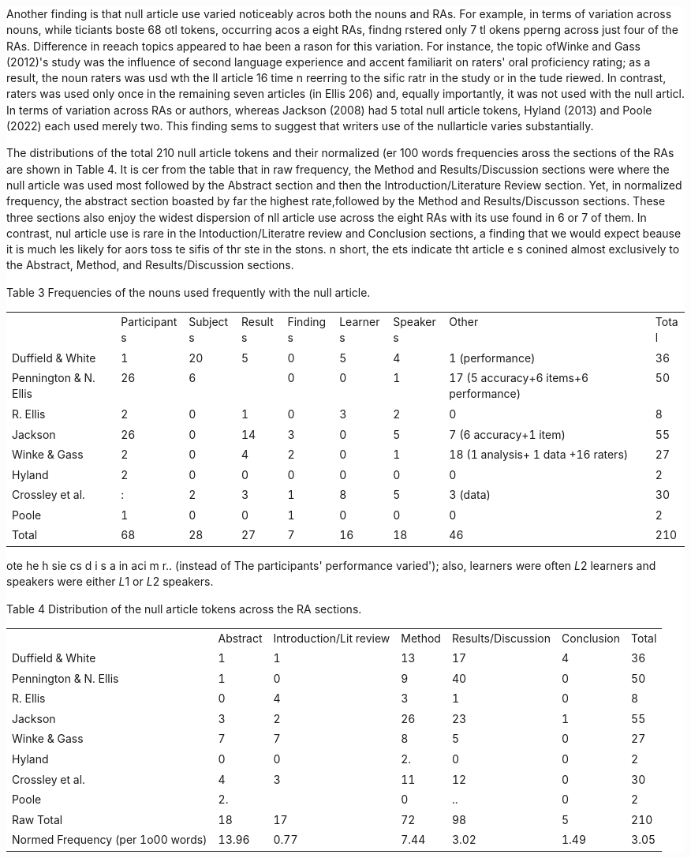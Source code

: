 Another finding is that null article use varied noticeably acros both the nouns and RAs. For example, in terms of variation across nouns, while ticiants boste 68 otl tokens, occurring acos a eight RAs, findng rstered only 7 tl okens pperng across just four of the RAs. Difference in reeach topics appeared to hae been a rason for this variation. For instance, the topic ofWinke and Gass (2012)'s study was the influence of second language experience and accent familiarit on raters' oral proficiency rating; as a result, the noun raters was usd wth the ll article 16 time n reerring to the sific ratr in the study or in the tude riewed. In contrast, raters was used only once in the remaining seven articles (in Ellis 206) and, equally importantly, it was not used with the null articl. In terms of variation across RAs or authors, whereas Jackson (2008) had 5 total null article tokens, Hyland (2013) and Poole (2022) each used merely two. This finding sems to suggest that writers use of the nullarticle varies substantially.

The distributions of the total 210 null article tokens and their normalized (er 100 words frequencies aross the sections of the RAs are shown in Table 4. It is cer from the table that in raw frequency, the Method and Results/Discussion sections were where the null article was used most followed by the Abstract section and then the Introduction/Literature Review section. Yet, in normalized frequency, the abstract section boasted by far the highest rate,followed by the Method and Results/Discusson sections. These three sections also enjoy the widest dispersion of nll article use across the eight RAs with its use found in 6 or 7 of them. In contrast, nul article use is rare in the Intoduction/Literatre review and Conclusion sections, a finding that we would expect beause it is much les likely for aors toss te sifis of thr ste in the stons. n short, the ets indicate tht  article e s conined almost exclusively to the Abstract, Method, and Results/Discussion sections.

Table 3 Frequencies of the nouns used frequently with the null article.   

<html><body><table><tr><td></td><td>Participants</td><td>Subjects</td><td>Results</td><td>Findings</td><td>Learners</td><td>Speakers</td><td>Other</td><td>Total</td></tr><tr><td>Duffield &amp; White</td><td>1</td><td>20</td><td>5</td><td>0</td><td>5</td><td>4</td><td>1 (performance)</td><td>36</td></tr><tr><td>Pennington &amp; N. Ellis</td><td>26</td><td>6</td><td></td><td>0</td><td>0</td><td>1</td><td>17 (5 accuracy+6 items+6 performance)</td><td>50</td></tr><tr><td>R. Ellis</td><td>2</td><td>0</td><td>1</td><td>0</td><td>3</td><td>2</td><td>0</td><td>8</td></tr><tr><td> Jackson</td><td>26</td><td>0</td><td>14</td><td>3</td><td>0</td><td>5</td><td>7 (6 accuracy+1 item)</td><td>55</td></tr><tr><td>Winke &amp; Gass</td><td>2</td><td>0</td><td>4</td><td>2</td><td>0</td><td>1</td><td>18 (1 analysis+ 1 data +16 raters)</td><td>27</td></tr><tr><td>Hyland</td><td>2</td><td>0</td><td>0</td><td>0</td><td>0</td><td>0</td><td>0</td><td>2</td></tr><tr><td>Crossley et al.</td><td>:</td><td>2</td><td>3</td><td>1</td><td>8</td><td>5</td><td>3 (data)</td><td>30</td></tr><tr><td>Poole</td><td>1</td><td>0</td><td>0</td><td>1</td><td>0</td><td>0</td><td>0</td><td>2</td></tr><tr><td>Total</td><td>68</td><td>28</td><td>27</td><td>7</td><td>16</td><td>18</td><td>46</td><td>210</td></tr></table></body></html>

ote he    h sie cs d i s a in aci m r.. (instead of The participants' performance varied'); also, learners were often $L 2$ learners and speakers were either $L 1$ or $L 2$ speakers.

Table 4 Distribution of the null article tokens across the RA sections.   

<html><body><table><tr><td></td><td>Abstract</td><td>Introduction/Lit review</td><td>Method</td><td>Results/Discussion</td><td>Conclusion</td><td>Total</td></tr><tr><td>Duffield &amp; White</td><td>1</td><td>1</td><td>13</td><td>17</td><td>4</td><td>36</td></tr><tr><td>Pennington &amp; N. Ellis</td><td>1</td><td>0</td><td>9</td><td>40</td><td>0</td><td>50</td></tr><tr><td>R. Ellis</td><td>0</td><td>4</td><td>3</td><td>1</td><td>0</td><td>8</td></tr><tr><td> Jackson</td><td>3</td><td>2</td><td>26</td><td>23</td><td>1</td><td>55</td></tr><tr><td>Winke &amp; Gass</td><td>7</td><td>7</td><td>8</td><td>5</td><td>0</td><td>27</td></tr><tr><td>Hyland</td><td>0</td><td>0</td><td>2.</td><td>0</td><td>0</td><td>2</td></tr><tr><td>Crossley et al.</td><td>4</td><td>3</td><td>11</td><td>12</td><td>0</td><td>30</td></tr><tr><td>Poole</td><td>2.</td><td></td><td>0</td><td>..</td><td>0</td><td>2</td></tr><tr><td>Raw Total</td><td>18</td><td>17</td><td>72</td><td>98</td><td>5</td><td>210</td></tr><tr><td>Normed Frequency (per 1o00 words)</td><td>13.96</td><td>0.77</td><td>7.44</td><td>3.02</td><td>1.49</td><td>3.05</td></tr></table></body></html>
